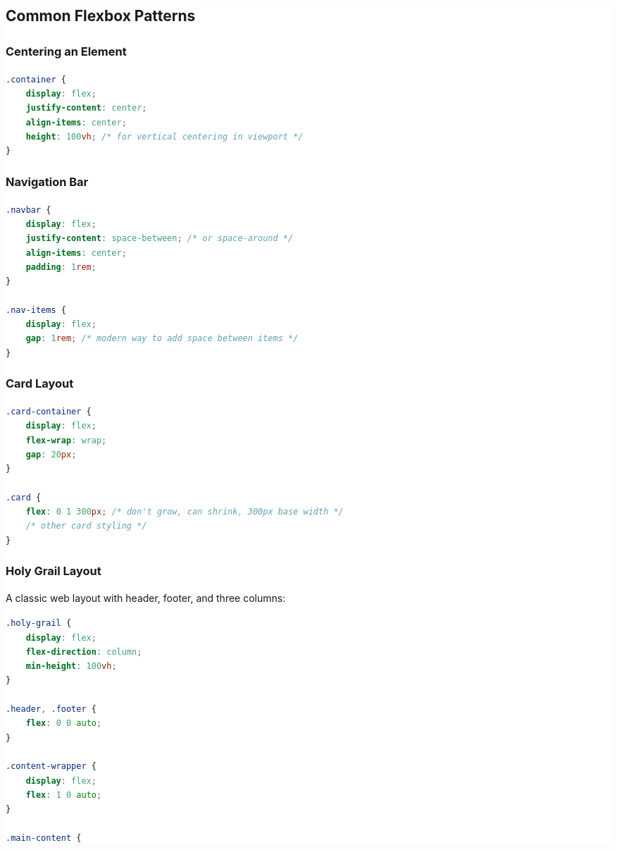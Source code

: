 ## Common Flexbox Patterns

### Centering an Element

```css
.container {
    display: flex;
    justify-content: center;
    align-items: center;
    height: 100vh; /* for vertical centering in viewport */
}
```

### Navigation Bar

```css
.navbar {
    display: flex;
    justify-content: space-between; /* or space-around */
    align-items: center;
    padding: 1rem;
}

.nav-items {
    display: flex;
    gap: 1rem; /* modern way to add space between items */
}
```

### Card Layout

```css
.card-container {
    display: flex;
    flex-wrap: wrap;
    gap: 20px;
}

.card {
    flex: 0 1 300px; /* don't grow, can shrink, 300px base width */
    /* other card styling */
}
```

### Holy Grail Layout

A classic web layout with header, footer, and three columns:

```css
.holy-grail {
    display: flex;
    flex-direction: column;
    min-height: 100vh;
}

.header, .footer {
    flex: 0 0 auto;
}

.content-wrapper {
    display: flex;
    flex: 1 0 auto;
}

.main-content {
```